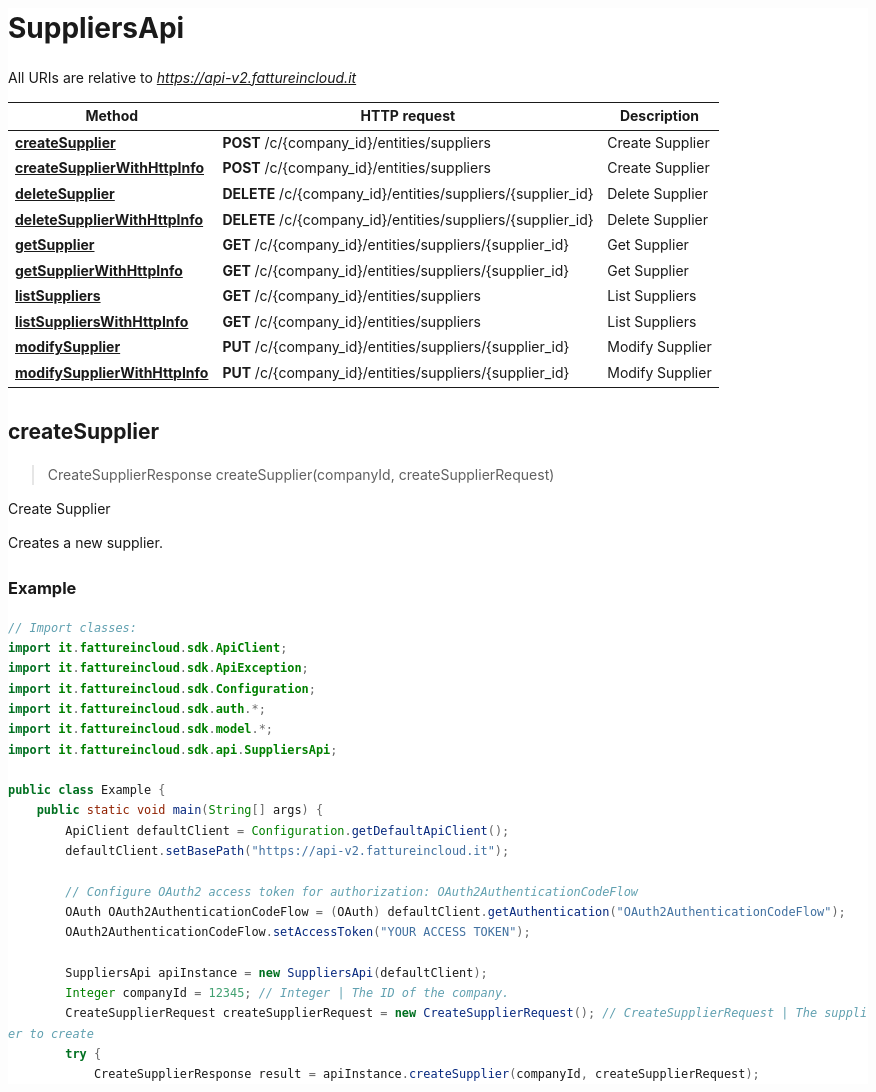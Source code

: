 # SuppliersApi

All URIs are relative to *https://api-v2.fattureincloud.it*

Method | HTTP request | Description
------------- | ------------- | -------------
[**createSupplier**](SuppliersApi.md#createSupplier) | **POST** /c/{company_id}/entities/suppliers | Create Supplier
[**createSupplierWithHttpInfo**](SuppliersApi.md#createSupplierWithHttpInfo) | **POST** /c/{company_id}/entities/suppliers | Create Supplier
[**deleteSupplier**](SuppliersApi.md#deleteSupplier) | **DELETE** /c/{company_id}/entities/suppliers/{supplier_id} | Delete Supplier
[**deleteSupplierWithHttpInfo**](SuppliersApi.md#deleteSupplierWithHttpInfo) | **DELETE** /c/{company_id}/entities/suppliers/{supplier_id} | Delete Supplier
[**getSupplier**](SuppliersApi.md#getSupplier) | **GET** /c/{company_id}/entities/suppliers/{supplier_id} | Get Supplier
[**getSupplierWithHttpInfo**](SuppliersApi.md#getSupplierWithHttpInfo) | **GET** /c/{company_id}/entities/suppliers/{supplier_id} | Get Supplier
[**listSuppliers**](SuppliersApi.md#listSuppliers) | **GET** /c/{company_id}/entities/suppliers | List Suppliers
[**listSuppliersWithHttpInfo**](SuppliersApi.md#listSuppliersWithHttpInfo) | **GET** /c/{company_id}/entities/suppliers | List Suppliers
[**modifySupplier**](SuppliersApi.md#modifySupplier) | **PUT** /c/{company_id}/entities/suppliers/{supplier_id} | Modify Supplier
[**modifySupplierWithHttpInfo**](SuppliersApi.md#modifySupplierWithHttpInfo) | **PUT** /c/{company_id}/entities/suppliers/{supplier_id} | Modify Supplier



## createSupplier

> CreateSupplierResponse createSupplier(companyId, createSupplierRequest)

Create Supplier

Creates a new supplier.

### Example

```java
// Import classes:
import it.fattureincloud.sdk.ApiClient;
import it.fattureincloud.sdk.ApiException;
import it.fattureincloud.sdk.Configuration;
import it.fattureincloud.sdk.auth.*;
import it.fattureincloud.sdk.model.*;
import it.fattureincloud.sdk.api.SuppliersApi;

public class Example {
    public static void main(String[] args) {
        ApiClient defaultClient = Configuration.getDefaultApiClient();
        defaultClient.setBasePath("https://api-v2.fattureincloud.it");
        
        // Configure OAuth2 access token for authorization: OAuth2AuthenticationCodeFlow
        OAuth OAuth2AuthenticationCodeFlow = (OAuth) defaultClient.getAuthentication("OAuth2AuthenticationCodeFlow");
        OAuth2AuthenticationCodeFlow.setAccessToken("YOUR ACCESS TOKEN");

        SuppliersApi apiInstance = new SuppliersApi(defaultClient);
        Integer companyId = 12345; // Integer | The ID of the company.
        CreateSupplierRequest createSupplierRequest = new CreateSupplierRequest(); // CreateSupplierRequest | The supplier to create
        try {
            CreateSupplierResponse result = apiInstance.createSupplier(companyId, createSupplierRequest);
```